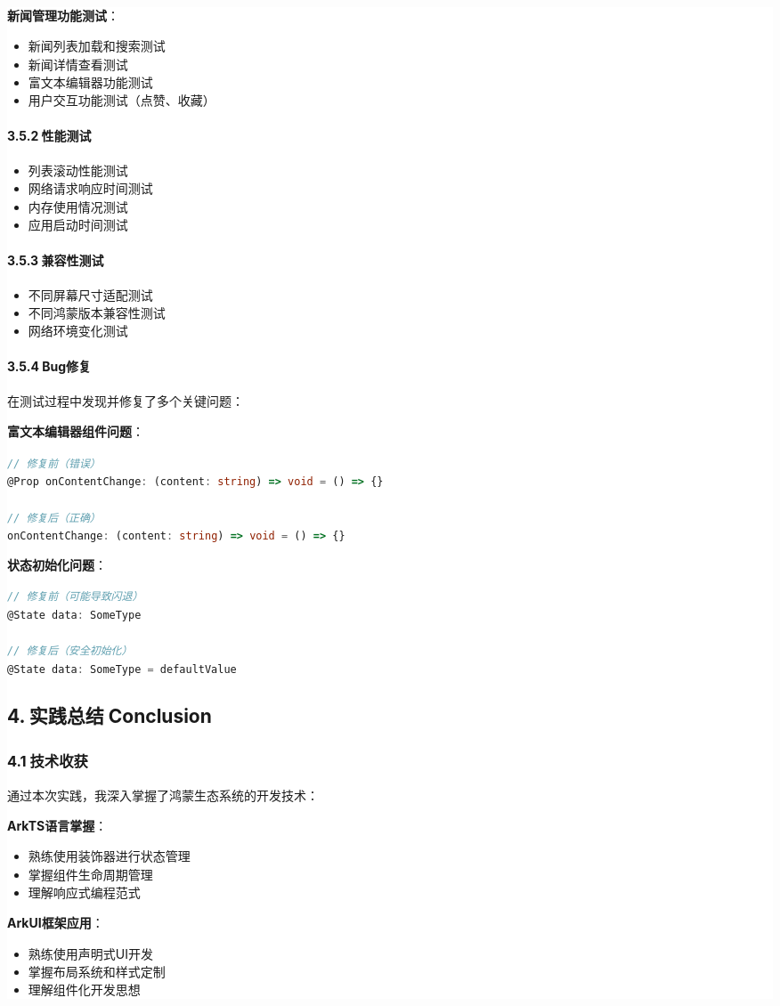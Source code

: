 **新闻管理功能测试**：
- 新闻列表加载和搜索测试
- 新闻详情查看测试
- 富文本编辑器功能测试
- 用户交互功能测试（点赞、收藏）

#### 3.5.2 性能测试
- 列表滚动性能测试
- 网络请求响应时间测试
- 内存使用情况测试
- 应用启动时间测试

#### 3.5.3 兼容性测试
- 不同屏幕尺寸适配测试
- 不同鸿蒙版本兼容性测试
- 网络环境变化测试

#### 3.5.4 Bug修复
在测试过程中发现并修复了多个关键问题：

**富文本编辑器组件问题**：
```typescript
// 修复前（错误）
@Prop onContentChange: (content: string) => void = () => {}

// 修复后（正确）
onContentChange: (content: string) => void = () => {}
```

**状态初始化问题**：
```typescript
// 修复前（可能导致闪退）
@State data: SomeType

// 修复后（安全初始化）
@State data: SomeType = defaultValue
```

## 4. 实践总结 Conclusion

### 4.1 技术收获
通过本次实践，我深入掌握了鸿蒙生态系统的开发技术：

**ArkTS语言掌握**：
- 熟练使用装饰器进行状态管理
- 掌握组件生命周期管理
- 理解响应式编程范式

**ArkUI框架应用**：
- 熟练使用声明式UI开发
- 掌握布局系统和样式定制
- 理解组件化开发思想

